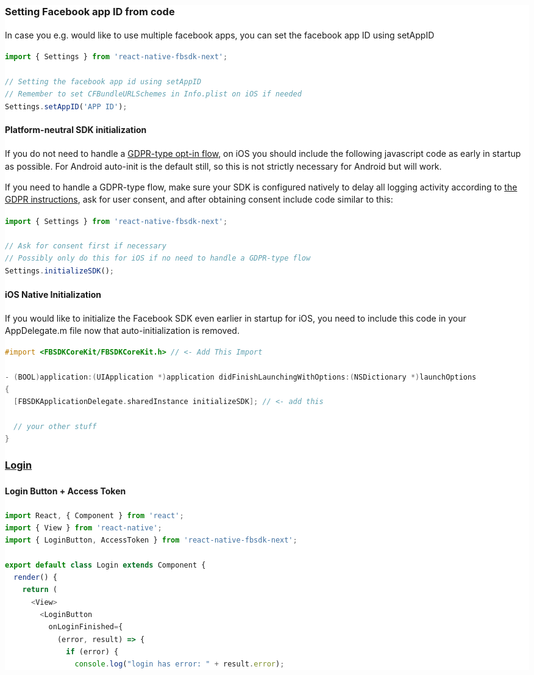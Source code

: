 ### Setting Facebook app ID from code

In case you e.g. would like to use multiple facebook apps, you can set the facebook app ID using setAppID

```js
import { Settings } from 'react-native-fbsdk-next';

// Setting the facebook app id using setAppID
// Remember to set CFBundleURLSchemes in Info.plist on iOS if needed
Settings.setAppID('APP ID');
```

#### Platform-neutral SDK initialization

If you do not need to handle a [GDPR-type opt-in flow](https://developers.facebook.com/docs/app-events/gdpr-compliance), on iOS you should include the following javascript code as early in startup as possible. For Android auto-init is the default still, so this is not strictly necessary for Android but will work.

If you need to handle a GDPR-type flow, make sure your SDK is configured natively to delay all logging activity according to [the GDPR instructions](https://developers.facebook.com/docs/app-events/gdpr-compliance), ask for user consent, and after obtaining consent include code similar to this:

```js
import { Settings } from 'react-native-fbsdk-next';

// Ask for consent first if necessary
// Possibly only do this for iOS if no need to handle a GDPR-type flow
Settings.initializeSDK();
```

#### iOS Native Initialization

If you would like to initialize the Facebook SDK even earlier in startup for iOS, you need to include this code in your AppDelegate.m file now that auto-initialization is removed.

```objective-c
#import <FBSDKCoreKit/FBSDKCoreKit.h> // <- Add This Import

- (BOOL)application:(UIApplication *)application didFinishLaunchingWithOptions:(NSDictionary *)launchOptions
{
  [FBSDKApplicationDelegate.sharedInstance initializeSDK]; // <- add this

  // your other stuff
}
```

### [Login](https://developers.facebook.com/docs/facebook-login)

#### Login Button + Access Token

```js
import React, { Component } from 'react';
import { View } from 'react-native';
import { LoginButton, AccessToken } from 'react-native-fbsdk-next';

export default class Login extends Component {
  render() {
    return (
      <View>
        <LoginButton
          onLoginFinished={
            (error, result) => {
              if (error) {
                console.log("login has error: " + result.error);
```

  [AppEventsLogger.AppEventParams.RegistrationMethod]: "email",